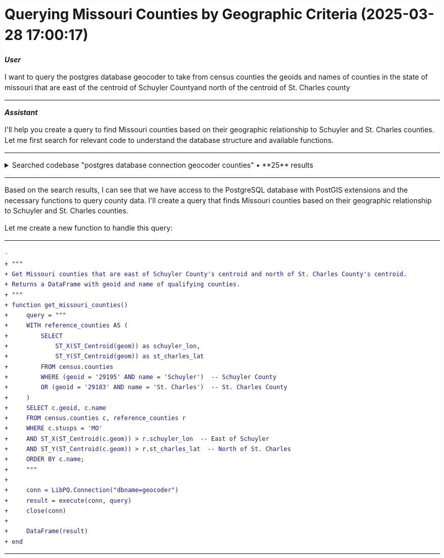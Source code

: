 

# Querying Missouri Counties by Geographic Criteria (2025-03-28 17:00:17)

_**User**_

I want to query the postgres database geocoder to take from census counties the geoids and names of counties in the state of missouri that are east of the centroid of Schuyler Countyand north  of the centroid of St. Charles county

---

_**Assistant**_

I'll help you create a query to find Missouri counties based on their geographic relationship to Schuyler and St. Charles counties. Let me first search for relevant code to understand the database structure and available functions.


---

<details><summary>Searched codebase "postgres database connection geocoder counties" • **25** results</summary></details>

---

Based on the search results, I can see that we have access to the PostgreSQL database with PostGIS extensions and the necessary functions to query county data. I'll create a query that finds Missouri counties based on their geographic relationship to Schuyler and St. Charles counties.

Let me create a new function to handle this query:


---

```diff
- 
+ """
+ Get Missouri counties that are east of Schuyler County's centroid and north of St. Charles County's centroid.
+ Returns a DataFrame with geoid and name of qualifying counties.
+ """
+ function get_missouri_counties()
+     query = """
+     WITH reference_counties AS (
+         SELECT 
+             ST_X(ST_Centroid(geom)) as schuyler_lon,
+             ST_Y(ST_Centroid(geom)) as st_charles_lat
+         FROM census.counties 
+         WHERE (geoid = '29195' AND name = 'Schuyler')  -- Schuyler County
+         OR (geoid = '29183' AND name = 'St. Charles')  -- St. Charles County
+     )
+     SELECT c.geoid, c.name
+     FROM census.counties c, reference_counties r
+     WHERE c.stusps = 'MO'
+     AND ST_X(ST_Centroid(c.geom)) > r.schuyler_lon  -- East of Schuyler
+     AND ST_Y(ST_Centroid(c.geom)) > r.st_charles_lat  -- North of St. Charles
+     ORDER BY c.name;
+     """
+     
+     conn = LibPQ.Connection("dbname=geocoder")
+     result = execute(conn, query)
+     close(conn)
+     
+     DataFrame(result)
+ end 
```

---
